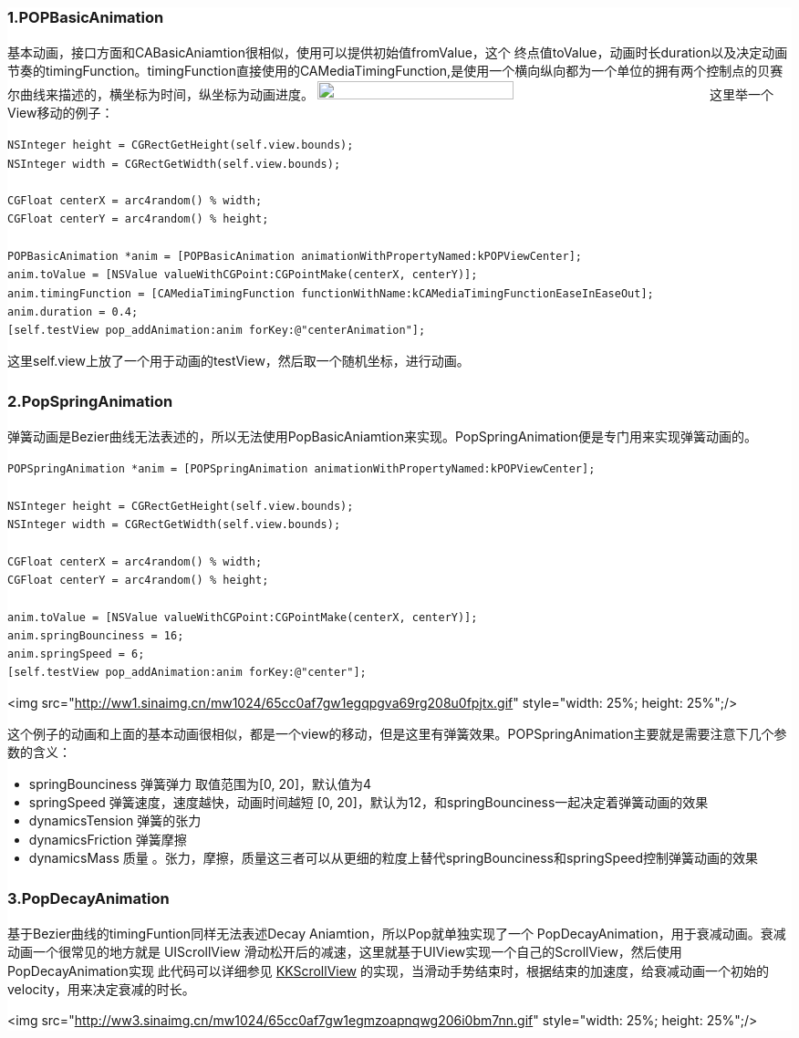 ### 1.POPBasicAnimation
基本动画，接口方面和CABasicAniamtion很相似，使用可以提供初始值fromValue，这个 终点值toValue，动画时长duration以及决定动画节奏的timingFunction。timingFunction直接使用的CAMediaTimingFunction,是使用一个横向纵向都为一个单位的拥有两个控制点的贝赛尔曲线来描述的，横坐标为时间，纵坐标为动画进度。
<img src="http://ww2.sinaimg.cn/mw1024/65cc0af7gw1egpvtrn8qmj209307qdhf.jpg" style="width: 50%; height: 50%"/>​
这里举一个View移动的例子：

    NSInteger height = CGRectGetHeight(self.view.bounds);
    NSInteger width = CGRectGetWidth(self.view.bounds);

    CGFloat centerX = arc4random() % width;
    CGFloat centerY = arc4random() % height;

    POPBasicAnimation *anim = [POPBasicAnimation animationWithPropertyNamed:kPOPViewCenter];
    anim.toValue = [NSValue valueWithCGPoint:CGPointMake(centerX, centerY)];
    anim.timingFunction = [CAMediaTimingFunction functionWithName:kCAMediaTimingFunctionEaseInEaseOut];
    anim.duration = 0.4;
    [self.testView pop_addAnimation:anim forKey:@"centerAnimation"];

这里self.view上放了一个用于动画的testView，然后取一个随机坐标，进行动画。

### 2.PopSpringAnimation
弹簧动画是Bezier曲线无法表述的，所以无法使用PopBasicAniamtion来实现。PopSpringAnimation便是专门用来实现弹簧动画的。

    POPSpringAnimation *anim = [POPSpringAnimation animationWithPropertyNamed:kPOPViewCenter];

    NSInteger height = CGRectGetHeight(self.view.bounds);
    NSInteger width = CGRectGetWidth(self.view.bounds);

    CGFloat centerX = arc4random() % width;
    CGFloat centerY = arc4random() % height;

    anim.toValue = [NSValue valueWithCGPoint:CGPointMake(centerX, centerY)];
    anim.springBounciness = 16;
    anim.springSpeed = 6;
    [self.testView pop_addAnimation:anim forKey:@"center"];

<img src="http://ww1.sinaimg.cn/mw1024/65cc0af7gw1egqpgva69rg208u0fpjtx.gif" style="width: 25%; height: 25%";/>​

这个例子的动画和上面的基本动画很相似，都是一个view的移动，但是这里有弹簧效果。POPSpringAnimation主要就是需要注意下几个参数的含义：

* springBounciness 弹簧弹力 取值范围为[0, 20]，默认值为4
* springSpeed 弹簧速度，速度越快，动画时间越短 [0, 20]，默认为12，和springBounciness一起决定着弹簧动画的效果
* dynamicsTension  弹簧的张力
* dynamicsFriction 弹簧摩擦
* dynamicsMass 质量  。张力，摩擦，质量这三者可以从更细的粒度上替代springBounciness和springSpeed控制弹簧动画的效果



### 3.PopDecayAnimation
基于Bezier曲线的timingFuntion同样无法表述Decay Aniamtion，所以Pop就单独实现了一个 PopDecayAnimation，用于衰减动画。衰减动画一个很常见的地方就是 UIScrollView 滑动松开后的减速，这里就基于UIView实现一个自己的ScrollView，然后使用PopDecayAnimation实现
此代码可以详细参见 [KKScrollView](https://github.com/kejinlu/facebook-pop-sample/blob/master/facebook-pop-sample/KKScrollView.m) 的实现，当滑动手势结束时，根据结束的加速度，给衰减动画一个初始的velocity，用来决定衰减的时长。

<img src="http://ww3.sinaimg.cn/mw1024/65cc0af7gw1egmzoapnqwg206i0bm7nn.gif" style="width: 25%; height: 25%";/>​
